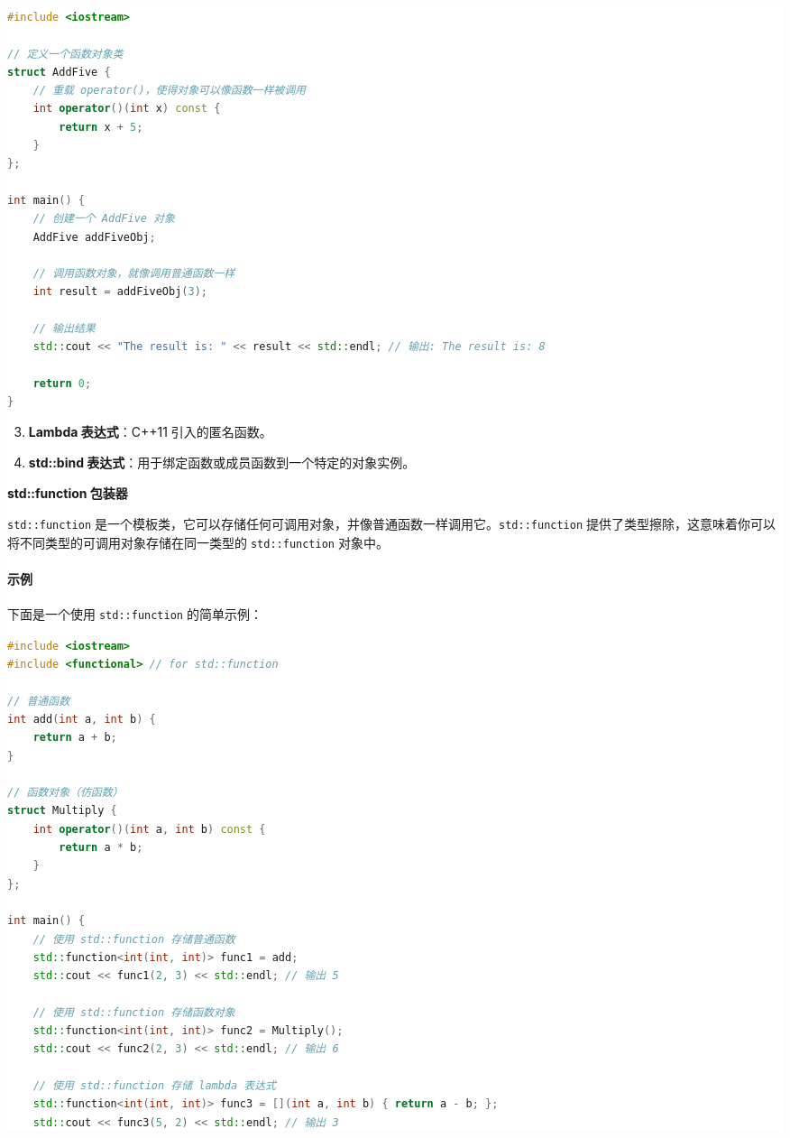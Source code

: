    ```cpp
   #include <iostream>  
     
   // 定义一个函数对象类  
   struct AddFive {  
       // 重载 operator()，使得对象可以像函数一样被调用  
       int operator()(int x) const {  
           return x + 5;  
       }  
   };  
     
   int main() {  
       // 创建一个 AddFive 对象  
       AddFive addFiveObj;  
         
       // 调用函数对象，就像调用普通函数一样  
       int result = addFiveObj(3);  
         
       // 输出结果  
       std::cout << "The result is: " << result << std::endl; // 输出: The result is: 8  
         
       return 0;  
   }
   ```

   

3. **Lambda 表达式**：C++11 引入的匿名函数。

4. **std::bind 表达式**：用于绑定函数或成员函数到一个特定的对象实例。

**std::function 包装器**

`std::function` 是一个模板类，它可以存储任何可调用对象，并像普通函数一样调用它。`std::function` 提供了类型擦除，这意味着你可以将不同类型的可调用对象存储在同一类型的 `std::function` 对象中。

#### 示例

下面是一个使用 `std::function` 的简单示例：

```cpp
#include <iostream>  
#include <functional> // for std::function  
  
// 普通函数  
int add(int a, int b) {  
    return a + b;  
}  
  
// 函数对象（仿函数）  
struct Multiply {  
    int operator()(int a, int b) const {  
        return a * b;  
    }  
};  
  
int main() {  
    // 使用 std::function 存储普通函数  
    std::function<int(int, int)> func1 = add;  
    std::cout << func1(2, 3) << std::endl; // 输出 5  
  
    // 使用 std::function 存储函数对象  
    std::function<int(int, int)> func2 = Multiply();  
    std::cout << func2(2, 3) << std::endl; // 输出 6  
  
    // 使用 std::function 存储 lambda 表达式  
    std::function<int(int, int)> func3 = [](int a, int b) { return a - b; };  
    std::cout << func3(5, 2) << std::endl; // 输出 3  
```